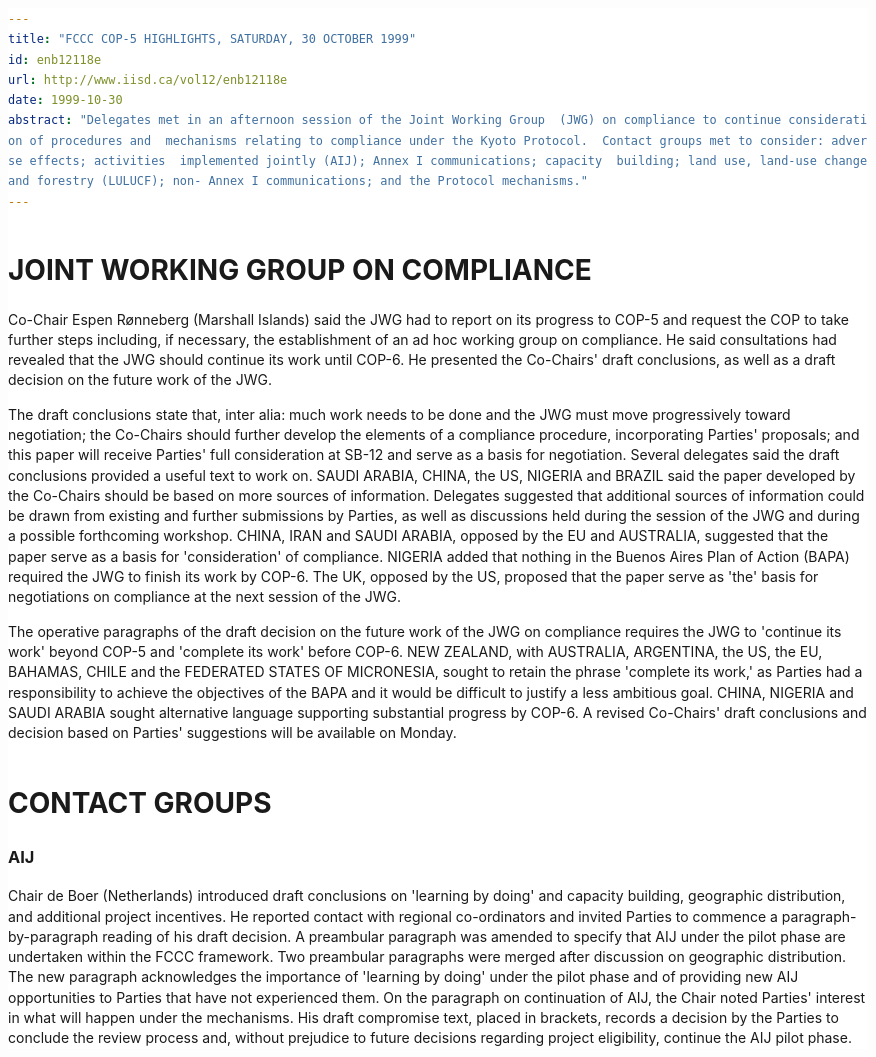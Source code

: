 ```yaml
---
title: "FCCC COP-5 HIGHLIGHTS, SATURDAY, 30 OCTOBER 1999"
id: enb12118e
url: http://www.iisd.ca/vol12/enb12118e
date: 1999-10-30
abstract: "Delegates met in an afternoon session of the Joint Working Group  (JWG) on compliance to continue consideration of procedures and  mechanisms relating to compliance under the Kyoto Protocol.  Contact groups met to consider: adverse effects; activities  implemented jointly (AIJ); Annex I communications; capacity  building; land use, land-use change and forestry (LULUCF); non- Annex I communications; and the Protocol mechanisms."
---
```


# JOINT WORKING GROUP ON COMPLIANCE

Co-Chair Espen Rønneberg (Marshall Islands) said the JWG had to  report on its progress to COP-5 and request the COP to take  further steps including, if necessary, the establishment of an ad  hoc working group on compliance. He said consultations had  revealed that the JWG should continue its work until COP-6. He  presented the Co-Chairs' draft conclusions, as well as a draft  decision on the future work of the JWG.

The draft conclusions state that, inter alia: much work needs to  be done and the JWG must move progressively toward negotiation;  the Co-Chairs should further develop the elements of a compliance  procedure, incorporating Parties' proposals; and this paper will  receive Parties' full consideration at SB-12 and serve as a basis  for negotiation. Several delegates said the draft conclusions  provided a useful text to work on. SAUDI ARABIA, CHINA, the US,  NIGERIA and BRAZIL said the paper developed by the Co-Chairs  should be based on more sources of information. Delegates  suggested that additional sources of information could be drawn  from existing and further submissions by Parties, as well as  discussions held during the session of the JWG and during a  possible forthcoming workshop. CHINA, IRAN and SAUDI ARABIA,  opposed by the EU and AUSTRALIA, suggested that the paper serve as  a basis for 'consideration' of compliance. NIGERIA added that  nothing in the Buenos Aires Plan of Action (BAPA) required the JWG  to finish its work by COP-6. The UK, opposed by the US, proposed  that the paper serve as 'the' basis for negotiations on compliance  at the next session of the JWG.

The operative paragraphs of the draft decision on the future work  of the JWG on compliance requires the JWG to 'continue its work'  beyond COP-5 and 'complete its work' before COP-6. NEW ZEALAND,  with AUSTRALIA, ARGENTINA, the US, the EU, BAHAMAS, CHILE and the  FEDERATED STATES OF MICRONESIA, sought to retain the phrase  'complete its work,' as Parties had a responsibility to achieve  the objectives of the BAPA and it would be difficult to justify a  less ambitious goal. CHINA, NIGERIA and SAUDI ARABIA sought  alternative language supporting substantial progress by COP-6. A  revised Co-Chairs' draft conclusions and decision based on  Parties' suggestions will be available on Monday.

# CONTACT GROUPS

### AIJ

Chair de Boer (Netherlands) introduced draft conclusions on  'learning by doing' and capacity building, geographic  distribution, and additional project incentives. He reported  contact with regional co-ordinators and invited Parties to  commence a paragraph-by-paragraph reading of his draft decision. A  preambular paragraph was amended to specify that AIJ under the  pilot phase are undertaken within the FCCC framework. Two  preambular paragraphs were merged after discussion on geographic  distribution. The new paragraph acknowledges the importance of  'learning by doing' under the pilot phase and of providing new AIJ  opportunities to Parties that have not experienced them. On the  paragraph on continuation of AIJ, the Chair noted Parties'  interest in what will happen under the mechanisms. His draft  compromise text, placed in brackets, records a decision by the  Parties to conclude the review process and, without prejudice to  future decisions regarding project eligibility, continue the AIJ  pilot phase.
